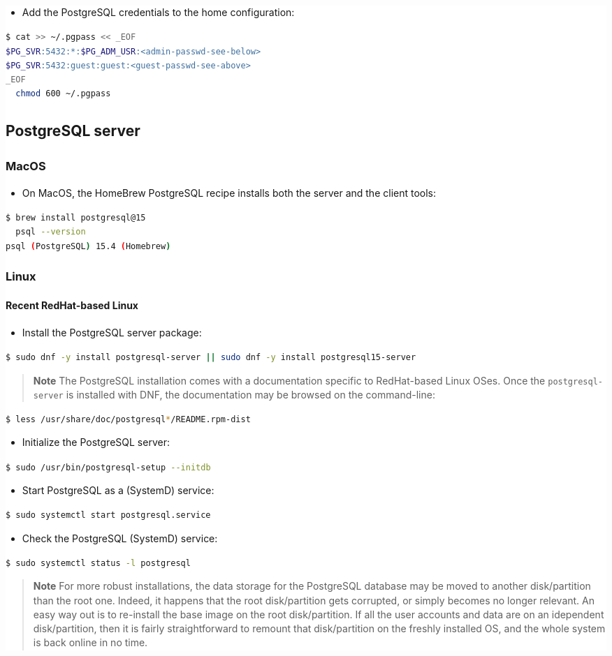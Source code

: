* Add the PostgreSQL credentials to the home configuration:
```bash
$ cat >> ~/.pgpass << _EOF
$PG_SVR:5432:*:$PG_ADM_USR:<admin-passwd-see-below>
$PG_SVR:5432:guest:guest:<guest-passwd-see-above>
_EOF
  chmod 600 ~/.pgpass
```

## PostgreSQL server

### MacOS
* On MacOS, the HomeBrew PostgreSQL recipe installs both the server
  and the client tools:
```bash
$ brew install postgresql@15
  psql --version
psql (PostgreSQL) 15.4 (Homebrew)
```

### Linux

#### Recent RedHat-based Linux
* Install the PostgreSQL server package:
```bash
$ sudo dnf -y install postgresql-server || sudo dnf -y install postgresql15-server
```

>**Note**
The PostgreSQL installation comes with a documentation specific to
RedHat-based Linux OSes. Once the `postgresql-server` is installed with DNF,
the documentation may be browsed on the command-line:
```bash
$ less /usr/share/doc/postgresql*/README.rpm-dist
```

* Initialize the PostgreSQL server:
```bash
$ sudo /usr/bin/postgresql-setup --initdb
```

* Start PostgreSQL as a (SystemD) service:
```bash
$ sudo systemctl start postgresql.service
```

* Check the PostgreSQL (SystemD) service:
```bash
$ sudo systemctl status -l postgresql
```

>**Note**
For more robust installations, the data storage for the PostgreSQL database
may be moved to another disk/partition than the root one. Indeed, it happens
that the root disk/partition gets corrupted, or simply becomes no longer
relevant. An easy way out is to re-install the base image on the root
disk/partition. If all the user accounts and data are on an idependent
disk/partition, then it is fairly straightforward to remount that
disk/partition on the freshly installed OS, and the whole system is back
online in no time.
